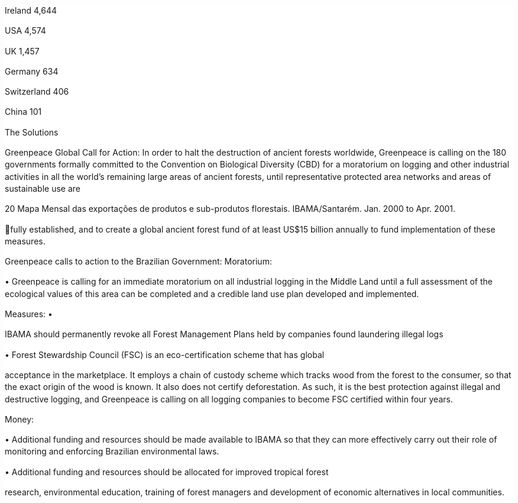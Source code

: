 Ireland
4,644

USA
4,574

UK
1,457

Germany
634

Switzerland
406

China
101

The Solutions

Greenpeace Global Call for Action:
In order to halt the destruction of ancient forests worldwide, Greenpeace is calling on the 180
governments formally committed to the Convention on Biological Diversity (CBD) for a
moratorium on logging and other industrial activities in all the world’s remaining large areas of
ancient forests, until representative protected area networks and areas of sustainable use are

20 Mapa Mensal das exportações de produtos e sub-produtos florestais. IBAMA/Santarém. Jan. 2000 to
Apr. 2001.

fully established, and to create a global ancient forest fund of at least US$15 billion annually
to fund implementation of these measures.

Greenpeace calls to action to the Brazilian Government:
Moratorium:

•  Greenpeace is calling for an immediate moratorium on all industrial logging in the
Middle Land until a full assessment of the ecological values of this area can be
completed and a credible land use plan developed and implemented.

Measures:
•

IBAMA should permanently revoke all Forest Management Plans held by companies
found laundering illegal logs

•  Forest Stewardship Council (FSC) is an eco-certification scheme that has global

acceptance in the marketplace. It employs a chain of custody scheme which tracks
wood from the forest to the consumer, so that the exact origin of the wood is known. It
also does not certify deforestation. As such, it is the best protection against illegal and
destructive logging, and Greenpeace is calling on all logging companies to become
FSC certified within four years.

Money:

•  Additional funding and resources should be made available to IBAMA so that they
can more effectively carry out their role of monitoring and enforcing Brazilian
environmental laws.

•  Additional funding and resources should be allocated for improved tropical forest

research, environmental education, training of forest managers and development of
economic alternatives in local communities.

